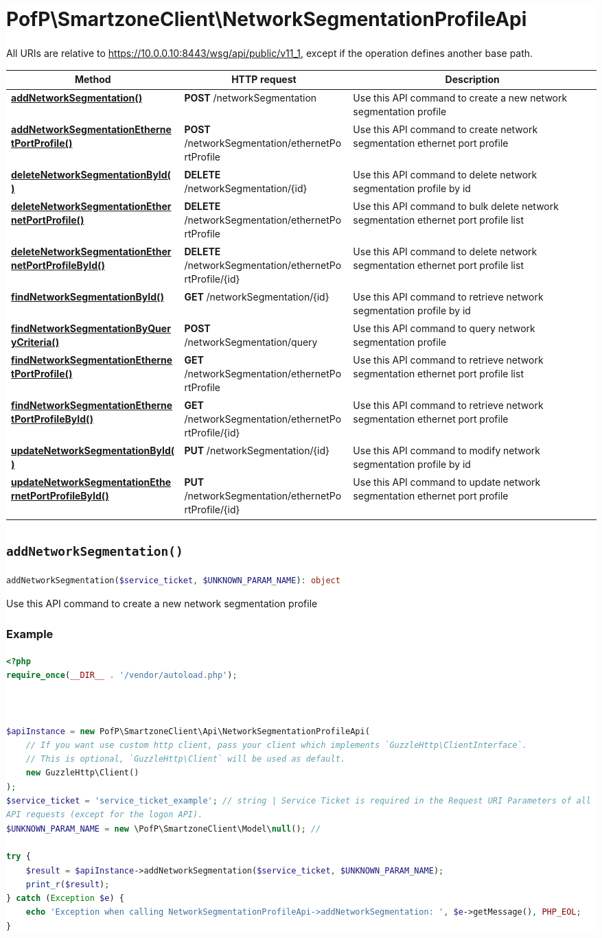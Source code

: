 # PofP\SmartzoneClient\NetworkSegmentationProfileApi

All URIs are relative to https://10.0.0.10:8443/wsg/api/public/v11_1, except if the operation defines another base path.

| Method | HTTP request | Description |
| ------------- | ------------- | ------------- |
| [**addNetworkSegmentation()**](NetworkSegmentationProfileApi.md#addNetworkSegmentation) | **POST** /networkSegmentation | Use this API command to create a new network segmentation profile |
| [**addNetworkSegmentationEthernetPortProfile()**](NetworkSegmentationProfileApi.md#addNetworkSegmentationEthernetPortProfile) | **POST** /networkSegmentation/ethernetPortProfile | Use this API command to create network segmentation ethernet port profile |
| [**deleteNetworkSegmentationById()**](NetworkSegmentationProfileApi.md#deleteNetworkSegmentationById) | **DELETE** /networkSegmentation/{id} | Use this API command to delete network segmentation profile by id |
| [**deleteNetworkSegmentationEthernetPortProfile()**](NetworkSegmentationProfileApi.md#deleteNetworkSegmentationEthernetPortProfile) | **DELETE** /networkSegmentation/ethernetPortProfile | Use this API command to bulk delete network segmentation ethernet port profile list |
| [**deleteNetworkSegmentationEthernetPortProfileById()**](NetworkSegmentationProfileApi.md#deleteNetworkSegmentationEthernetPortProfileById) | **DELETE** /networkSegmentation/ethernetPortProfile/{id} | Use this API command to delete network segmentation ethernet port profile list |
| [**findNetworkSegmentationById()**](NetworkSegmentationProfileApi.md#findNetworkSegmentationById) | **GET** /networkSegmentation/{id} | Use this API command to retrieve network segmentation profile by id |
| [**findNetworkSegmentationByQueryCriteria()**](NetworkSegmentationProfileApi.md#findNetworkSegmentationByQueryCriteria) | **POST** /networkSegmentation/query | Use this API command to query network segmentation profile |
| [**findNetworkSegmentationEthernetPortProfile()**](NetworkSegmentationProfileApi.md#findNetworkSegmentationEthernetPortProfile) | **GET** /networkSegmentation/ethernetPortProfile | Use this API command to retrieve network segmentation ethernet port profile list |
| [**findNetworkSegmentationEthernetPortProfileById()**](NetworkSegmentationProfileApi.md#findNetworkSegmentationEthernetPortProfileById) | **GET** /networkSegmentation/ethernetPortProfile/{id} | Use this API command to retrieve network segmentation ethernet port profile |
| [**updateNetworkSegmentationById()**](NetworkSegmentationProfileApi.md#updateNetworkSegmentationById) | **PUT** /networkSegmentation/{id} | Use this API command to modify network segmentation profile by id |
| [**updateNetworkSegmentationEthernetPortProfileById()**](NetworkSegmentationProfileApi.md#updateNetworkSegmentationEthernetPortProfileById) | **PUT** /networkSegmentation/ethernetPortProfile/{id} | Use this API command to update network segmentation ethernet port profile |


## `addNetworkSegmentation()`

```php
addNetworkSegmentation($service_ticket, $UNKNOWN_PARAM_NAME): object
```

Use this API command to create a new network segmentation profile

### Example

```php
<?php
require_once(__DIR__ . '/vendor/autoload.php');



$apiInstance = new PofP\SmartzoneClient\Api\NetworkSegmentationProfileApi(
    // If you want use custom http client, pass your client which implements `GuzzleHttp\ClientInterface`.
    // This is optional, `GuzzleHttp\Client` will be used as default.
    new GuzzleHttp\Client()
);
$service_ticket = 'service_ticket_example'; // string | Service Ticket is required in the Request URI Parameters of all API requests (except for the logon API).
$UNKNOWN_PARAM_NAME = new \PofP\SmartzoneClient\Model\null(); // 

try {
    $result = $apiInstance->addNetworkSegmentation($service_ticket, $UNKNOWN_PARAM_NAME);
    print_r($result);
} catch (Exception $e) {
    echo 'Exception when calling NetworkSegmentationProfileApi->addNetworkSegmentation: ', $e->getMessage(), PHP_EOL;
}
```
